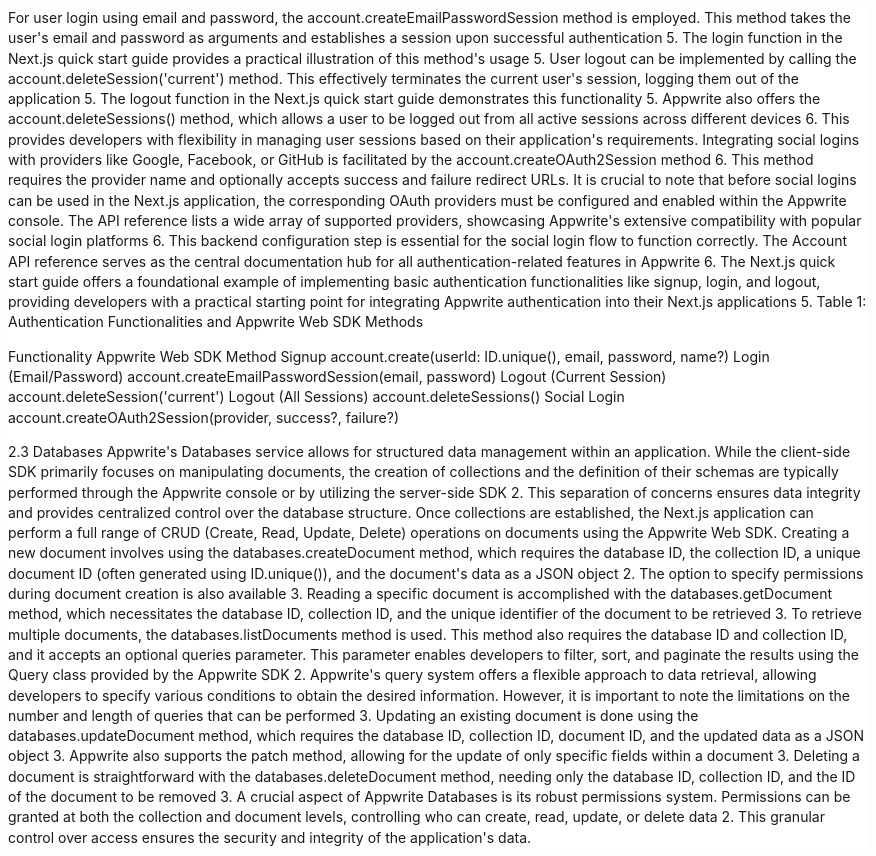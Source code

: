 For user login using email and password, the account.createEmailPasswordSession method is employed. This method takes the user's email and password as arguments and establishes a session upon successful authentication 5. The login function in the Next.js quick start guide provides a practical illustration of this method's usage 5.
User logout can be implemented by calling the account.deleteSession('current') method. This effectively terminates the current user's session, logging them out of the application 5. The logout function in the Next.js quick start guide demonstrates this functionality 5. Appwrite also offers the account.deleteSessions() method, which allows a user to be logged out from all active sessions across different devices 6. This provides developers with flexibility in managing user sessions based on their application's requirements.
Integrating social logins with providers like Google, Facebook, or GitHub is facilitated by the account.createOAuth2Session method 6. This method requires the provider name and optionally accepts success and failure redirect URLs. It is crucial to note that before social logins can be used in the Next.js application, the corresponding OAuth providers must be configured and enabled within the Appwrite console. The API reference lists a wide array of supported providers, showcasing Appwrite's extensive compatibility with popular social login platforms 6. This backend configuration step is essential for the social login flow to function correctly.
The Account API reference serves as the central documentation hub for all authentication-related features in Appwrite 6. The Next.js quick start guide offers a foundational example of implementing basic authentication functionalities like signup, login, and logout, providing developers with a practical starting point for integrating Appwrite authentication into their Next.js applications 5.
Table 1: Authentication Functionalities and Appwrite Web SDK Methods




Functionality
Appwrite Web SDK Method
Signup
account.create(userId: ID.unique(), email, password, name?)
Login (Email/Password)
account.createEmailPasswordSession(email, password)
Logout (Current Session)
account.deleteSession('current')
Logout (All Sessions)
account.deleteSessions()
Social Login
account.createOAuth2Session(provider, success?, failure?)

2.3 Databases
Appwrite's Databases service allows for structured data management within an application. While the client-side SDK primarily focuses on manipulating documents, the creation of collections and the definition of their schemas are typically performed through the Appwrite console or by utilizing the server-side SDK 2. This separation of concerns ensures data integrity and provides centralized control over the database structure.
Once collections are established, the Next.js application can perform a full range of CRUD (Create, Read, Update, Delete) operations on documents using the Appwrite Web SDK. Creating a new document involves using the databases.createDocument method, which requires the database ID, the collection ID, a unique document ID (often generated using ID.unique()), and the document's data as a JSON object 2. The option to specify permissions during document creation is also available 3.
Reading a specific document is accomplished with the databases.getDocument method, which necessitates the database ID, collection ID, and the unique identifier of the document to be retrieved 3. To retrieve multiple documents, the databases.listDocuments method is used. This method also requires the database ID and collection ID, and it accepts an optional queries parameter. This parameter enables developers to filter, sort, and paginate the results using the Query class provided by the Appwrite SDK 2. Appwrite's query system offers a flexible approach to data retrieval, allowing developers to specify various conditions to obtain the desired information. However, it is important to note the limitations on the number and length of queries that can be performed 3.
Updating an existing document is done using the databases.updateDocument method, which requires the database ID, collection ID, document ID, and the updated data as a JSON object 3. Appwrite also supports the patch method, allowing for the update of only specific fields within a document 3. Deleting a document is straightforward with the databases.deleteDocument method, needing only the database ID, collection ID, and the ID of the document to be removed 3.
A crucial aspect of Appwrite Databases is its robust permissions system. Permissions can be granted at both the collection and document levels, controlling who can create, read, update, or delete data 2. This granular control over access ensures the security and integrity of the application's data.